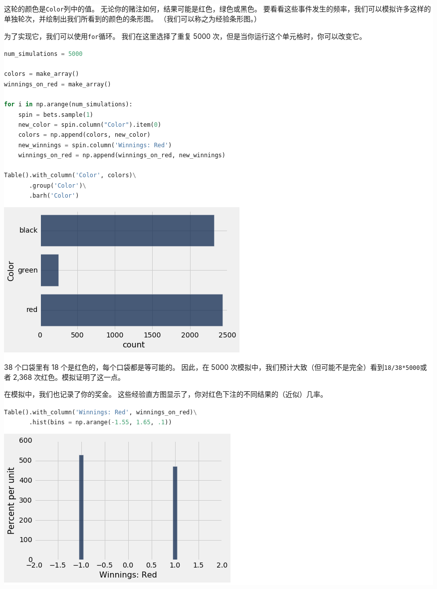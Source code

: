 这轮的颜色是`Color`列中的值。 无论你的赌注如何，结果可能是红色，绿色或黑色。 要看看这些事件发生的频率，我们可以模拟许多这样的单独轮次，并绘制出我们所看到的颜色的条形图。 （我们可以称之为经验条形图。）

为了实现它，我们可以使用`for`循环。 我们在这里选择了重复 5000 次，但是当你运行这个单元格时，你可以改变它。

```py
num_simulations = 5000

colors = make_array()
winnings_on_red = make_array()

for i in np.arange(num_simulations):
    spin = bets.sample(1)
    new_color = spin.column("Color").item(0)
    colors = np.append(colors, new_color)
    new_winnings = spin.column('Winnings: Red')
    winnings_on_red = np.append(winnings_on_red, new_winnings)

Table().with_column('Color', colors)\
       .group('Color')\
       .barh('Color')
```

![](img/9-10.png)

38 个口袋里有 18 个是红色的，每个口袋都是等可能的。 因此，在 5000 次模拟中，我们预计大致（但可能不是完全）看到`18/38*5000`或者 2,368 次红色。模拟证明了这一点。

在模拟中，我们也记录了你的奖金。 这些经验直方图显示了，你对红色下注的不同结果的（近似）几率。

```py
Table().with_column('Winnings: Red', winnings_on_red)\
       .hist(bins = np.arange(-1.55, 1.65, .1))
```

![](img/9-11.png)
